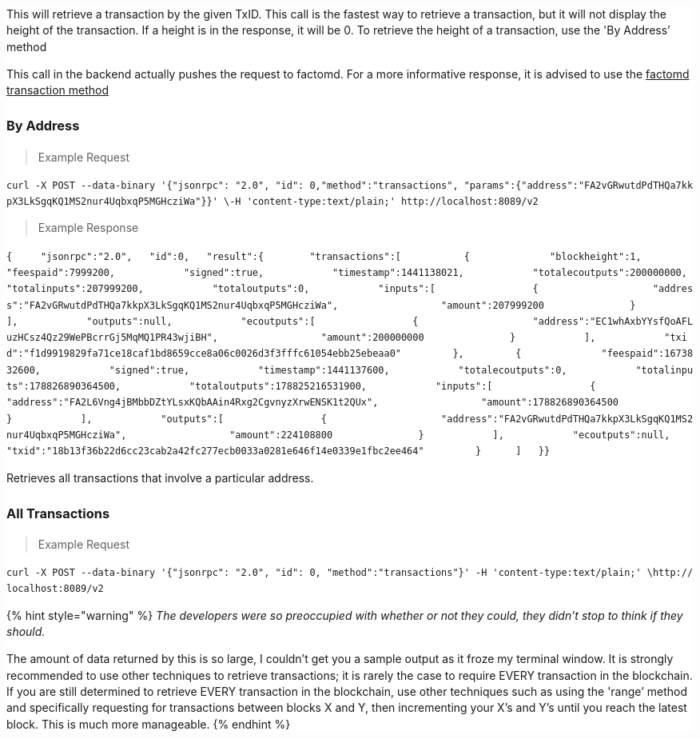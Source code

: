 ‌This will retrieve a transaction by the given TxID. This call is the fastest way to retrieve a transaction, but it will not display the height of the transaction. If a height is in the response, it will be 0. To retrieve the height of a transaction, use the 'By Address’ method‌

This call in the backend actually pushes the request to factomd. For a more informative response, it is advised to use the [factomd transaction method](https://developers.factomprotocol.org/start/factom-api-docs/factomd-api#transaction)​‌

### By Address

> Example Request

```text
curl -X POST --data-binary '{"jsonrpc": "2.0", "id": 0,"method":"transactions", "params":{"address":"FA2vGRwutdPdTHQa7kkpX3LkSgqKQ1MS2nur4UqbxqP5MGHcziWa"}}' \-H 'content-type:text/plain;' http://localhost:8089/v2
```

> Example Response

```text
{     "jsonrpc":"2.0",   "id":0,   "result":{        "transactions":[           {              "blockheight":1,            "feespaid":7999200,            "signed":true,            "timestamp":1441138021,            "totalecoutputs":200000000,            "totalinputs":207999200,            "totaloutputs":0,            "inputs":[                 {                    "address":"FA2vGRwutdPdTHQa7kkpX3LkSgqKQ1MS2nur4UqbxqP5MGHcziWa",                  "amount":207999200               }            ],            "outputs":null,            "ecoutputs":[                 {                    "address":"EC1whAxbYYsfQoAFLuzHCsz4Qz29WePBcrrGj5MqMQ1PR43wjiBH",                  "amount":200000000               }            ],            "txid":"f1d9919829fa71ce18caf1bd8659cce8a06c0026d3f3fffc61054ebb25ebeaa0"         },         {              "feespaid":1673832600,            "signed":true,            "timestamp":1441137600,            "totalecoutputs":0,            "totalinputs":178826890364500,            "totaloutputs":178825216531900,            "inputs":[                 {                    "address":"FA2L6Vng4jBMbbDZtYLsxKQbAAin4Rxg2CgvnyzXrwENSK1t2QUx",                  "amount":178826890364500               }            ],            "outputs":[                 {                    "address":"FA2vGRwutdPdTHQa7kkpX3LkSgqKQ1MS2nur4UqbxqP5MGHcziWa",                  "amount":224108800               }            ],            "ecoutputs":null,            "txid":"18b13f36b22d6cc23cab2a42fc277ecb0033a0281e646f14e0339e1fbc2ee464"         }      ]   }}
```

‌Retrieves all transactions that involve a particular address.‌

### All Transactions

> Example Request

```text
curl -X POST --data-binary '{"jsonrpc": "2.0", "id": 0, "method":"transactions"}' -H 'content-type:text/plain;' \http://localhost:8089/v2
```

{% hint style="warning" %}
_The developers were so preoccupied with whether or not they could, they didn’t stop to think if they should._‌

The amount of data returned by this is so large, I couldn’t get you a sample output as it froze my terminal window. It is strongly recommended to use other techniques to retrieve transactions; it is rarely the case to require EVERY transaction in the blockchain. If you are still determined to retrieve EVERY transaction in the blockchain, use other techniques such as using the 'range’ method and specifically requesting for transactions between blocks X and Y, then incrementing your X’s and Y’s until you reach the latest block. This is much more manageable.‌
{% endhint %}
